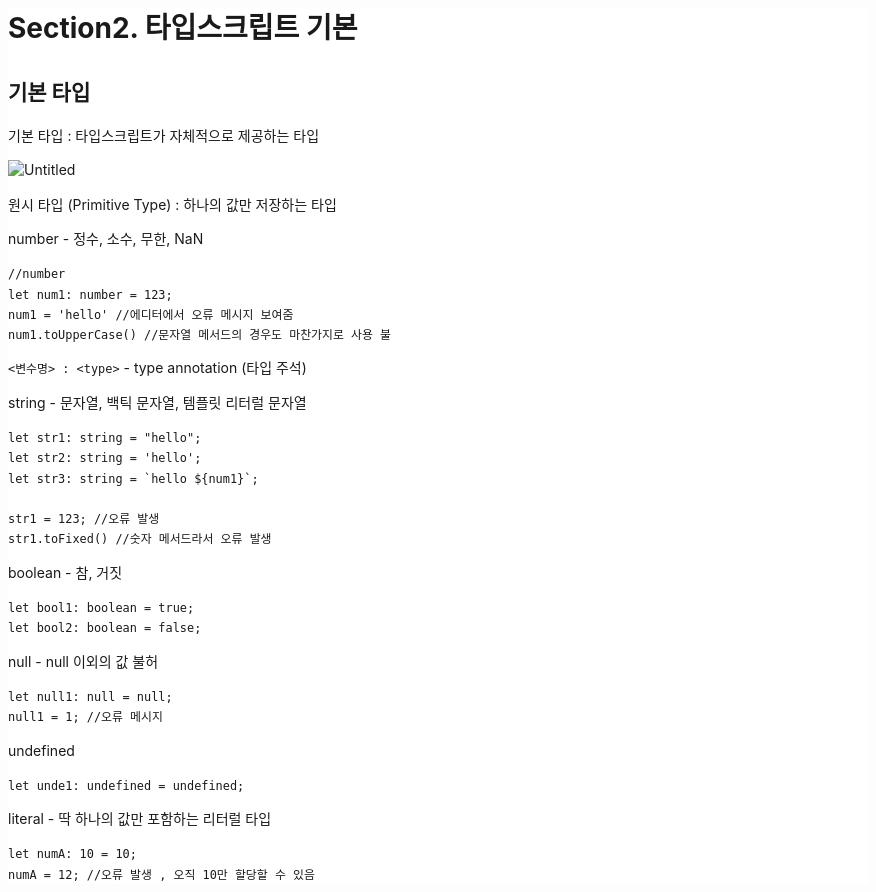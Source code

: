 # Section2. 타입스크립트 기본

## 기본 타입

기본 타입 : 타입스크립트가 자체적으로 제공하는 타입

![Untitled](Section2%20%E1%84%90%E1%85%A1%E1%84%8B%E1%85%B5%E1%86%B8%E1%84%89%E1%85%B3%E1%84%8F%E1%85%B3%E1%84%85%E1%85%B5%E1%86%B8%E1%84%90%E1%85%B3%20%E1%84%80%E1%85%B5%E1%84%87%E1%85%A9%E1%86%AB%204801a6a81b414492b8f3ffe4aa824059/Untitled.png)

원시 타입 (Primitive Type) : 하나의 값만 저장하는 타입

number - 정수, 소수, 무한, NaN 

```tsx
//number
let num1: number = 123; 
num1 = 'hello' //에디터에서 오류 메시지 보여줌
num1.toUpperCase() //문자열 메서드의 경우도 마찬가지로 사용 불
```

`<변수명> : <type>` - type annotation (타입 주석)

string - 문자열, 백틱 문자열, 템플릿 리터럴 문자열 

```tsx
let str1: string = "hello";
let str2: string = 'hello';
let str3: string = `hello ${num1}`;

str1 = 123; //오류 발생
str1.toFixed() //숫자 메서드라서 오류 발생
```

boolean - 참, 거짓

```tsx
let bool1: boolean = true;
let bool2: boolean = false;
```

null - null 이외의 값 불허

```tsx
let null1: null = null;
null1 = 1; //오류 메시지
```

undefined 

```tsx
let unde1: undefined = undefined;

```

literal - 딱 하나의 값만 포함하는 리터럴 타입

```tsx
let numA: 10 = 10;
numA = 12; //오류 발생 , 오직 10만 할당할 수 있음
```
